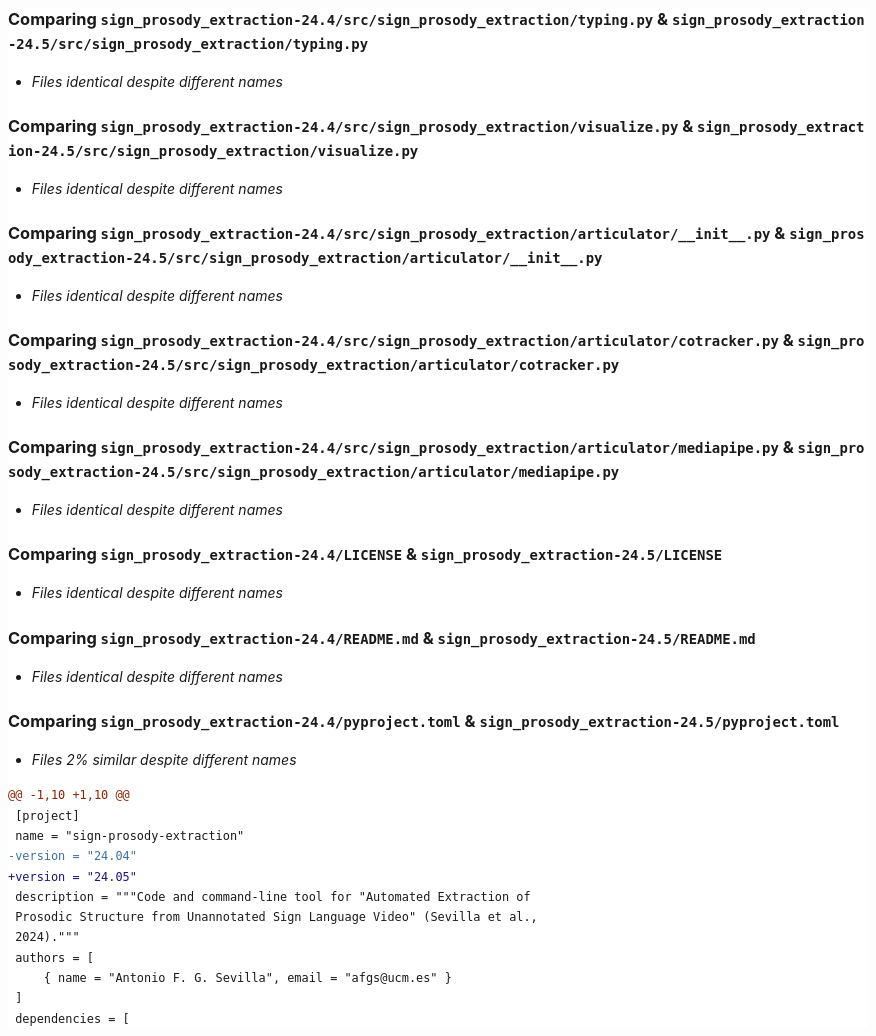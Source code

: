### Comparing `sign_prosody_extraction-24.4/src/sign_prosody_extraction/typing.py` & `sign_prosody_extraction-24.5/src/sign_prosody_extraction/typing.py`

 * *Files identical despite different names*

### Comparing `sign_prosody_extraction-24.4/src/sign_prosody_extraction/visualize.py` & `sign_prosody_extraction-24.5/src/sign_prosody_extraction/visualize.py`

 * *Files identical despite different names*

### Comparing `sign_prosody_extraction-24.4/src/sign_prosody_extraction/articulator/__init__.py` & `sign_prosody_extraction-24.5/src/sign_prosody_extraction/articulator/__init__.py`

 * *Files identical despite different names*

### Comparing `sign_prosody_extraction-24.4/src/sign_prosody_extraction/articulator/cotracker.py` & `sign_prosody_extraction-24.5/src/sign_prosody_extraction/articulator/cotracker.py`

 * *Files identical despite different names*

### Comparing `sign_prosody_extraction-24.4/src/sign_prosody_extraction/articulator/mediapipe.py` & `sign_prosody_extraction-24.5/src/sign_prosody_extraction/articulator/mediapipe.py`

 * *Files identical despite different names*

### Comparing `sign_prosody_extraction-24.4/LICENSE` & `sign_prosody_extraction-24.5/LICENSE`

 * *Files identical despite different names*

### Comparing `sign_prosody_extraction-24.4/README.md` & `sign_prosody_extraction-24.5/README.md`

 * *Files identical despite different names*

### Comparing `sign_prosody_extraction-24.4/pyproject.toml` & `sign_prosody_extraction-24.5/pyproject.toml`

 * *Files 2% similar despite different names*

```diff
@@ -1,10 +1,10 @@
 [project]
 name = "sign-prosody-extraction"
-version = "24.04"
+version = "24.05"
 description = """Code and command-line tool for "Automated Extraction of
 Prosodic Structure from Unannotated Sign Language Video" (Sevilla et al.,
 2024)."""
 authors = [
     { name = "Antonio F. G. Sevilla", email = "afgs@ucm.es" }
 ]
 dependencies = [
```
